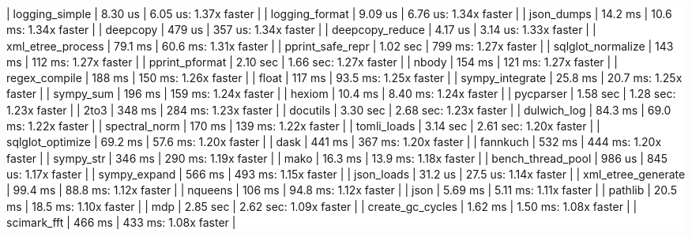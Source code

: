 | logging_simple           | 8.30 us                                                | 6.05 us: 1.37x faster                                                        |
| logging_format           | 9.09 us                                                | 6.76 us: 1.34x faster                                                        |
| json_dumps               | 14.2 ms                                                | 10.6 ms: 1.34x faster                                                        |
| deepcopy                 | 479 us                                                 | 357 us: 1.34x faster                                                         |
| deepcopy_reduce          | 4.17 us                                                | 3.14 us: 1.33x faster                                                        |
| xml_etree_process        | 79.1 ms                                                | 60.6 ms: 1.31x faster                                                        |
| pprint_safe_repr         | 1.02 sec                                               | 799 ms: 1.27x faster                                                         |
| sqlglot_normalize        | 143 ms                                                 | 112 ms: 1.27x faster                                                         |
| pprint_pformat           | 2.10 sec                                               | 1.66 sec: 1.27x faster                                                       |
| nbody                    | 154 ms                                                 | 121 ms: 1.27x faster                                                         |
| regex_compile            | 188 ms                                                 | 150 ms: 1.26x faster                                                         |
| float                    | 117 ms                                                 | 93.5 ms: 1.25x faster                                                        |
| sympy_integrate          | 25.8 ms                                                | 20.7 ms: 1.25x faster                                                        |
| sympy_sum                | 196 ms                                                 | 159 ms: 1.24x faster                                                         |
| hexiom                   | 10.4 ms                                                | 8.40 ms: 1.24x faster                                                        |
| pycparser                | 1.58 sec                                               | 1.28 sec: 1.23x faster                                                       |
| 2to3                     | 348 ms                                                 | 284 ms: 1.23x faster                                                         |
| docutils                 | 3.30 sec                                               | 2.68 sec: 1.23x faster                                                       |
| dulwich_log              | 84.3 ms                                                | 69.0 ms: 1.22x faster                                                        |
| spectral_norm            | 170 ms                                                 | 139 ms: 1.22x faster                                                         |
| tomli_loads              | 3.14 sec                                               | 2.61 sec: 1.20x faster                                                       |
| sqlglot_optimize         | 69.2 ms                                                | 57.6 ms: 1.20x faster                                                        |
| dask                     | 441 ms                                                 | 367 ms: 1.20x faster                                                         |
| fannkuch                 | 532 ms                                                 | 444 ms: 1.20x faster                                                         |
| sympy_str                | 346 ms                                                 | 290 ms: 1.19x faster                                                         |
| mako                     | 16.3 ms                                                | 13.9 ms: 1.18x faster                                                        |
| bench_thread_pool        | 986 us                                                 | 845 us: 1.17x faster                                                         |
| sympy_expand             | 566 ms                                                 | 493 ms: 1.15x faster                                                         |
| json_loads               | 31.2 us                                                | 27.5 us: 1.14x faster                                                        |
| xml_etree_generate       | 99.4 ms                                                | 88.8 ms: 1.12x faster                                                        |
| nqueens                  | 106 ms                                                 | 94.8 ms: 1.12x faster                                                        |
| json                     | 5.69 ms                                                | 5.11 ms: 1.11x faster                                                        |
| pathlib                  | 20.5 ms                                                | 18.5 ms: 1.10x faster                                                        |
| mdp                      | 2.85 sec                                               | 2.62 sec: 1.09x faster                                                       |
| create_gc_cycles         | 1.62 ms                                                | 1.50 ms: 1.08x faster                                                        |
| scimark_fft              | 466 ms                                                 | 433 ms: 1.08x faster                                                         |